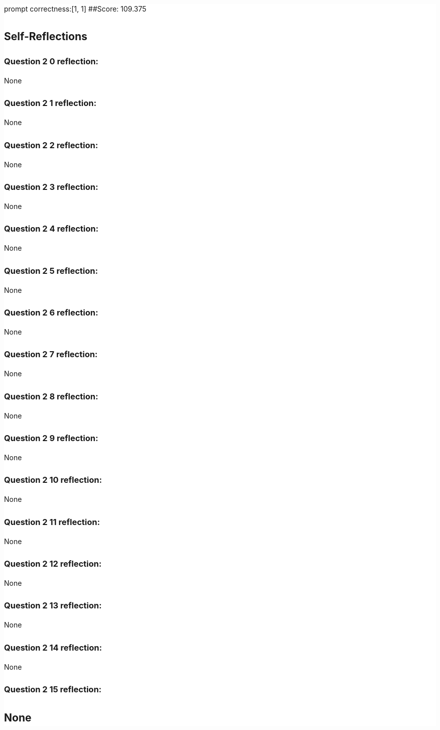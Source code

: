 prompt correctness:[1, 1]
##Score: 109.375

## Self-Reflections

### Question 2 0 reflection:
None
### Question 2 1 reflection:
None
### Question 2 2 reflection:
None
### Question 2 3 reflection:
None
### Question 2 4 reflection:
None
### Question 2 5 reflection:
None
### Question 2 6 reflection:
None
### Question 2 7 reflection:
None
### Question 2 8 reflection:
None
### Question 2 9 reflection:
None
### Question 2 10 reflection:
None
### Question 2 11 reflection:
None
### Question 2 12 reflection:
None
### Question 2 13 reflection:
None
### Question 2 14 reflection:
None
### Question 2 15 reflection:
None
---

